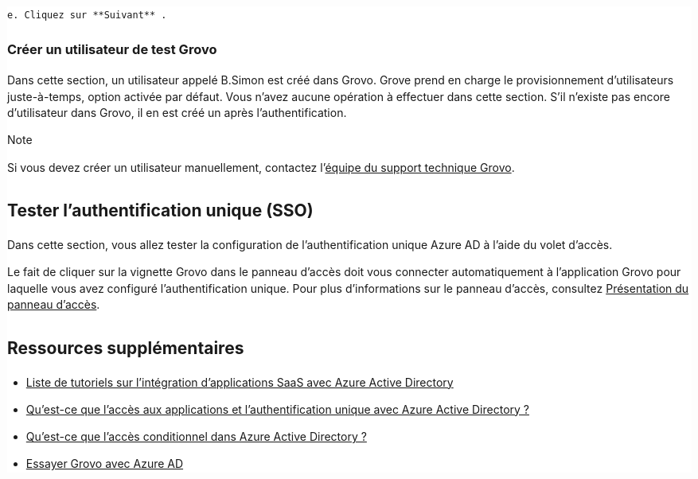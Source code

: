     e. Cliquez sur **Suivant** .

### <a name="create-grovo-test-user"></a>Créer un utilisateur de test Grovo

Dans cette section, un utilisateur appelé B.Simon est créé dans Grovo. Grove prend en charge le provisionnement d’utilisateurs juste-à-temps, option activée par défaut. Vous n’avez aucune opération à effectuer dans cette section. S’il n’existe pas encore d’utilisateur dans Grovo, il en est créé un après l’authentification.

> [!Note]
> Si vous devez créer un utilisateur manuellement, contactez l’[équipe du support technique Grovo](https://www.grovo.com/contact-us).

## <a name="test-sso"></a>Tester l’authentification unique (SSO) 

Dans cette section, vous allez tester la configuration de l’authentification unique Azure AD à l’aide du volet d’accès.

Le fait de cliquer sur la vignette Grovo dans le panneau d’accès doit vous connecter automatiquement à l’application Grovo pour laquelle vous avez configuré l’authentification unique. Pour plus d’informations sur le panneau d’accès, consultez [Présentation du panneau d’accès](../user-help/my-apps-portal-end-user-access.md).

## <a name="additional-resources"></a>Ressources supplémentaires

- [Liste de tutoriels sur l’intégration d’applications SaaS avec Azure Active Directory](./tutorial-list.md)

- [Qu’est-ce que l’accès aux applications et l’authentification unique avec Azure Active Directory ?](../manage-apps/what-is-single-sign-on.md)

- [Qu’est-ce que l’accès conditionnel dans Azure Active Directory ?](../conditional-access/overview.md)

- [Essayer Grovo avec Azure AD](https://aad.portal.azure.com/)